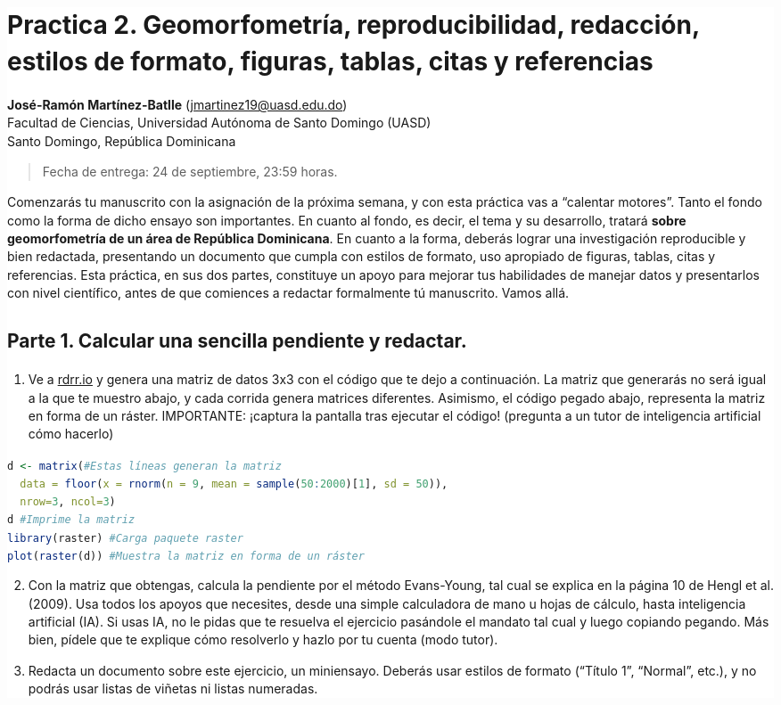 Practica 2. Geomorfometría, reproducibilidad, redacción, estilos de
formato, figuras, tablas, citas y referencias
================
<b>José-Ramón Martínez-Batlle</b> (<jmartinez19@uasd.edu.do>) <br>
Facultad de Ciencias, Universidad Autónoma de Santo Domingo (UASD) <br>
Santo Domingo, República Dominicana



> Fecha de entrega: 24 de septiembre, 23:59 horas.

Comenzarás tu manuscrito con la asignación de la próxima semana, y con
esta práctica vas a “calentar motores”. Tanto el fondo como la forma de
dicho ensayo son importantes. En cuanto al fondo, es decir, el tema y su
desarrollo, tratará **sobre geomorfometría de un área de República
Dominicana**. En cuanto a la forma, deberás lograr una investigación
reproducible y bien redactada, presentando un documento que cumpla con
estilos de formato, uso apropiado de figuras, tablas, citas y
referencias. Esta práctica, en sus dos partes, constituye un apoyo para
mejorar tus habilidades de manejar datos y presentarlos con nivel
científico, antes de que comiences a redactar formalmente tú manuscrito.
Vamos allá.

## Parte 1. Calcular una sencilla pendiente y redactar.

1.  Ve a [rdrr.io](https://rdrr.io/snippets/) y genera una matriz de
    datos 3x3 con el código que te dejo a continuación. La matriz que
    generarás no será igual a la que te muestro abajo, y cada corrida
    genera matrices diferentes. Asimismo, el código pegado abajo,
    representa la matriz en forma de un ráster. IMPORTANTE: ¡captura la
    pantalla tras ejecutar el código! (pregunta a un tutor de
    inteligencia artificial cómo hacerlo)

``` r
d <- matrix(#Estas líneas generan la matriz
  data = floor(x = rnorm(n = 9, mean = sample(50:2000)[1], sd = 50)),
  nrow=3, ncol=3)
d #Imprime la matriz
library(raster) #Carga paquete raster
plot(raster(d)) #Muestra la matriz en forma de un ráster
```

2.  Con la matriz que obtengas, calcula la pendiente por el método
    Evans-Young, tal cual se explica en la página 10 de Hengl et al.
    (2009). Usa todos los apoyos que necesites, desde una simple
    calculadora de mano u hojas de cálculo, hasta inteligencia
    artificial (IA). Si usas IA, no le pidas que te resuelva el
    ejercicio pasándole el mandato tal cual y luego copiando pegando.
    Más bien, pídele que te explique cómo resolverlo y hazlo por tu
    cuenta (modo tutor).

3.  Redacta un documento sobre este ejercicio, un miniensayo. Deberás
    usar estilos de formato (“Título 1”, “Normal”, etc.), y no podrás
    usar listas de viñetas ni listas numeradas.

